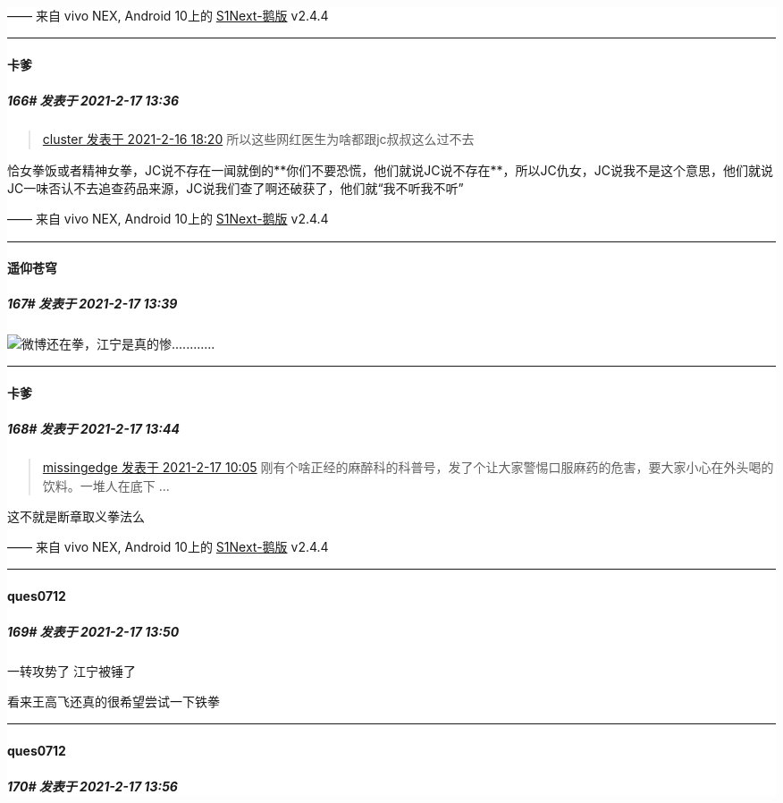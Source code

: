 —— 来自 vivo NEX, Android 10上的 [S1Next-鹅版](https://github.com/ykrank/S1-Next/releases) v2.4.4


-----

####  卡爹  
##### 166#       发表于 2021-2-17 13:36


<blockquote><a href="httphttps://bbs.saraba1st.com/2b/forum.php?mod=redirect&amp;goto=findpost&amp;pid=50347073&amp;ptid=1988017" target="_blank">cluster 发表于 2021-2-16 18:20</a>
所以这些网红医生为啥都跟jc叔叔这么过不去</blockquote>
恰女拳饭或者精神女拳，JC说不存在一闻就倒的**你们不要恐慌，他们就说JC说不存在**，所以JC仇女，JC说我不是这个意思，他们就说JC一味否认不去追查药品来源，JC说我们查了啊还破获了，他们就“我不听我不听”

—— 来自 vivo NEX, Android 10上的 [S1Next-鹅版](https://github.com/ykrank/S1-Next/releases) v2.4.4


-----

####  遥仰苍穹  
##### 167#       发表于 2021-2-17 13:39


<img src="https://static.saraba1st.com/image/smiley/face2017/009.gif" referrerpolicy="no-referrer">微博还在拳，江宁是真的惨............


-----

####  卡爹  
##### 168#       发表于 2021-2-17 13:44


<blockquote><a href="httphttps://bbs.saraba1st.com/2b/forum.php?mod=redirect&amp;goto=findpost&amp;pid=50352108&amp;ptid=1988017" target="_blank">missingedge 发表于 2021-2-17 10:05</a>
刚有个啥正经的麻醉科的科普号，发了个让大家警惕口服麻药的危害，要大家小心在外头喝的饮料。一堆人在底下 ...</blockquote>
这不就是断章取义拳法么

—— 来自 vivo NEX, Android 10上的 [S1Next-鹅版](https://github.com/ykrank/S1-Next/releases) v2.4.4


-----

####  ques0712  
##### 169#       发表于 2021-2-17 13:50


一转攻势了
江宁被锤了

看来王高飞还真的很希望尝试一下铁拳


-----

####  ques0712  
##### 170#       发表于 2021-2-17 13:56
